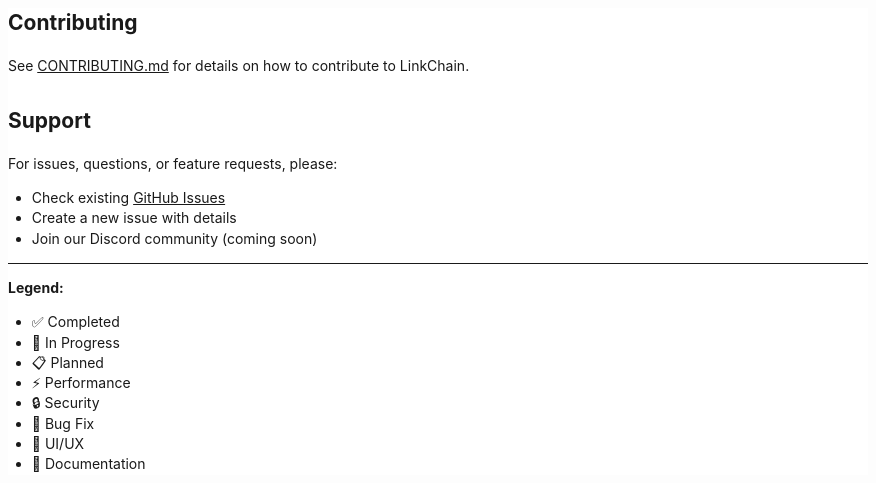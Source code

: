 
## Contributing

See [CONTRIBUTING.md](./CONTRIBUTING.md) for details on how to contribute to LinkChain.

## Support

For issues, questions, or feature requests, please:
- Check existing [GitHub Issues](https://github.com/yourusername/linkchain/issues)
- Create a new issue with details
- Join our Discord community (coming soon)

---

**Legend:**
- ✅ Completed
- 🚧 In Progress
- 📋 Planned
- ⚡ Performance
- 🔒 Security
- 🐛 Bug Fix
- 🎨 UI/UX
- 📝 Documentation

[1.0.0]: https://github.com/yourusername/linkchain/releases/tag/v1.0.0
